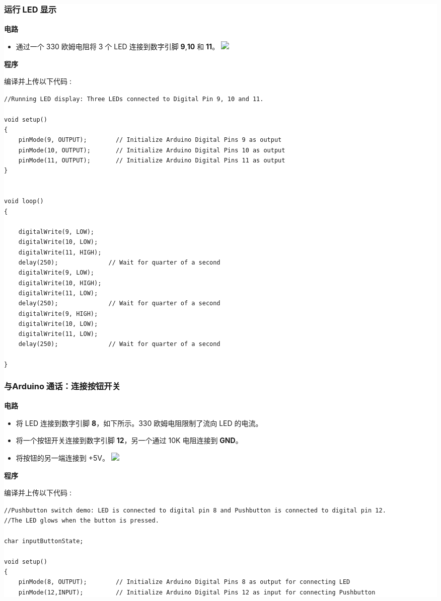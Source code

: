 ###   运行 LED 显示

**电路**

*   通过一个 330 欧姆电阻将 3 个 LED 连接到数字引脚 **9**,**10** 和 **11**。
![](https://github.com/SeeedDocument/Sidekick_Basic_Kit_for_Arduino_V2/raw/master/img/Arduino_Sidekick_3LEDs_Display.jpg)

**程序**

编译并上传以下代码 :
```
//Running LED display: Three LEDs connected to Digital Pin 9, 10 and 11.

void setup()
{
    pinMode(9, OUTPUT);        // Initialize Arduino Digital Pins 9 as output
    pinMode(10, OUTPUT);       // Initialize Arduino Digital Pins 10 as output
    pinMode(11, OUTPUT);       // Initialize Arduino Digital Pins 11 as output
}


void loop()
{

    digitalWrite(9, LOW);
    digitalWrite(10, LOW);
    digitalWrite(11, HIGH);
    delay(250);              // Wait for quarter of a second
    digitalWrite(9, LOW);
    digitalWrite(10, HIGH);
    digitalWrite(11, LOW);
    delay(250);              // Wait for quarter of a second
    digitalWrite(9, HIGH);
    digitalWrite(10, LOW);
    digitalWrite(11, LOW);
    delay(250);              // Wait for quarter of a second

}
```

  ###   与Arduino 通话：连接按钮开关

**电路**

*   将 LED 连接到数字引脚 **8**，如下所示。330 欧姆电阻限制了流向 LED 的电流。

*   将一个按钮开关连接到数字引脚 **12**，另一个通过 10K 电阻连接到 **GND**。

*   将按钮的另一端连接到 +5V。
![](https://github.com/SeeedDocument/Sidekick_Basic_Kit_for_Arduino_V2/raw/master/img/Arduino_Sidekick_Pushbutton_LED.jpg)

**程序**

编译并上传以下代码 :
```
//Pushbutton switch demo: LED is connected to digital pin 8 and Pushbutton is connected to digital pin 12.
//The LED glows when the button is pressed.

char inputButtonState;

void setup()
{
    pinMode(8, OUTPUT);        // Initialize Arduino Digital Pins 8 as output for connecting LED
    pinMode(12,INPUT);         // Initialize Arduino Digital Pins 12 as input for connecting Pushbutton
```